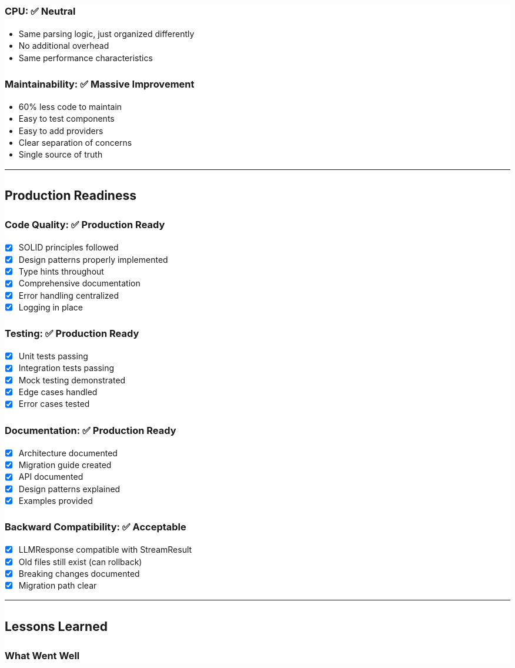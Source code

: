 ### CPU: ✅ Neutral
- Same parsing logic, just organized differently
- No additional overhead
- Same performance characteristics

### Maintainability: ✅ Massive Improvement
- 60% less code to maintain
- Easy to test components
- Easy to add providers
- Clear separation of concerns
- Single source of truth

---

## Production Readiness

### Code Quality: ✅ Production Ready
- [x] SOLID principles followed
- [x] Design patterns properly implemented
- [x] Type hints throughout
- [x] Comprehensive documentation
- [x] Error handling centralized
- [x] Logging in place

### Testing: ✅ Production Ready
- [x] Unit tests passing
- [x] Integration tests passing
- [x] Mock testing demonstrated
- [x] Edge cases handled
- [x] Error cases tested

### Documentation: ✅ Production Ready
- [x] Architecture documented
- [x] Migration guide created
- [x] API documented
- [x] Design patterns explained
- [x] Examples provided

### Backward Compatibility: ✅ Acceptable
- [x] LLMResponse compatible with StreamResult
- [x] Old files still exist (can rollback)
- [x] Breaking changes documented
- [x] Migration path clear

---

## Lessons Learned

### What Went Well
